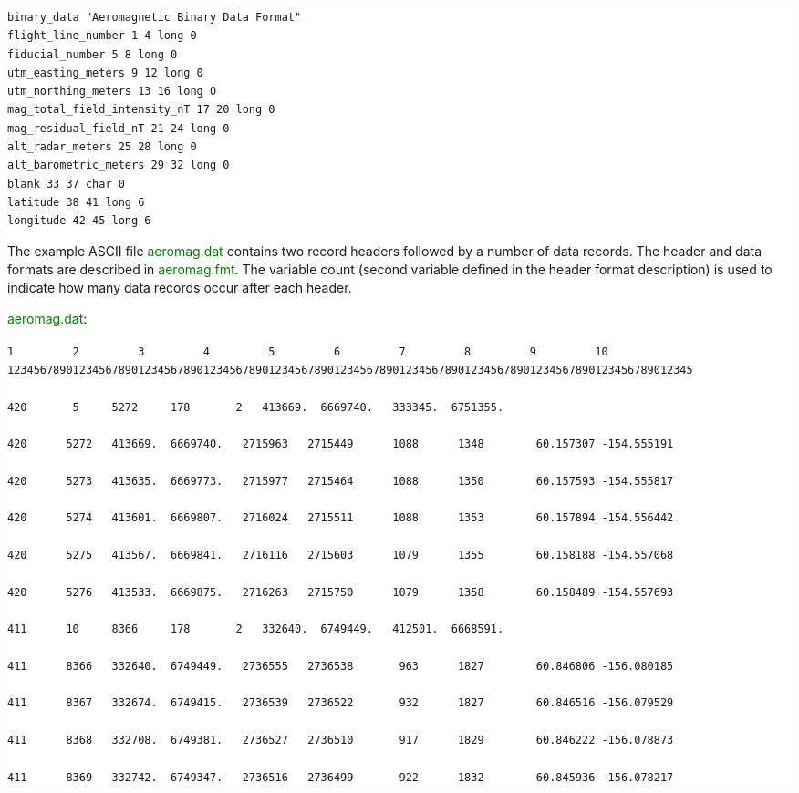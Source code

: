     binary_data "Aeromagnetic Binary Data Format"
    flight_line_number 1 4 long 0
    fiducial_number 5 8 long 0
    utm_easting_meters 9 12 long 0
    utm_northing_meters 13 16 long 0
    mag_total_field_intensity_nT 17 20 long 0
    mag_residual_field_nT 21 24 long 0
    alt_radar_meters 25 28 long 0
    alt_barometric_meters 29 32 long 0
    blank 33 37 char 0
    latitude 38 41 long 6
    longitude 42 45 long 6

The example ASCII file <font color='green'>aeromag.dat</font> contains
two record headers followed by a number of data records. The header and
data formats are described in <font color='green'>aeromag.fmt</font>.
The variable count (second variable defined in the header format
description) is used to indicate how many data records occur after each
header.

<font color='green'>aeromag.dat</font>:


    1         2         3         4         5         6         7         8         9         10
    123456789012345678901234567890123456789012345678901234567890123456789012345678901234567890123456789012345

    420       5     5272     178       2   413669.  6669740.   333345.  6751355.

    420      5272   413669.  6669740.   2715963   2715449      1088      1348        60.157307 -154.555191

    420      5273   413635.  6669773.   2715977   2715464      1088      1350        60.157593 -154.555817

    420      5274   413601.  6669807.   2716024   2715511      1088      1353        60.157894 -154.556442

    420      5275   413567.  6669841.   2716116   2715603      1079      1355        60.158188 -154.557068

    420      5276   413533.  6669875.   2716263   2715750      1079      1358        60.158489 -154.557693

    411      10     8366     178       2   332640.  6749449.   412501.  6668591.

    411      8366   332640.  6749449.   2736555   2736538       963      1827        60.846806 -156.080185

    411      8367   332674.  6749415.   2736539   2736522       932      1827        60.846516 -156.079529

    411      8368   332708.  6749381.   2736527   2736510       917      1829        60.846222 -156.078873

    411      8369   332742.  6749347.   2736516   2736499       922      1832        60.845936 -156.078217
